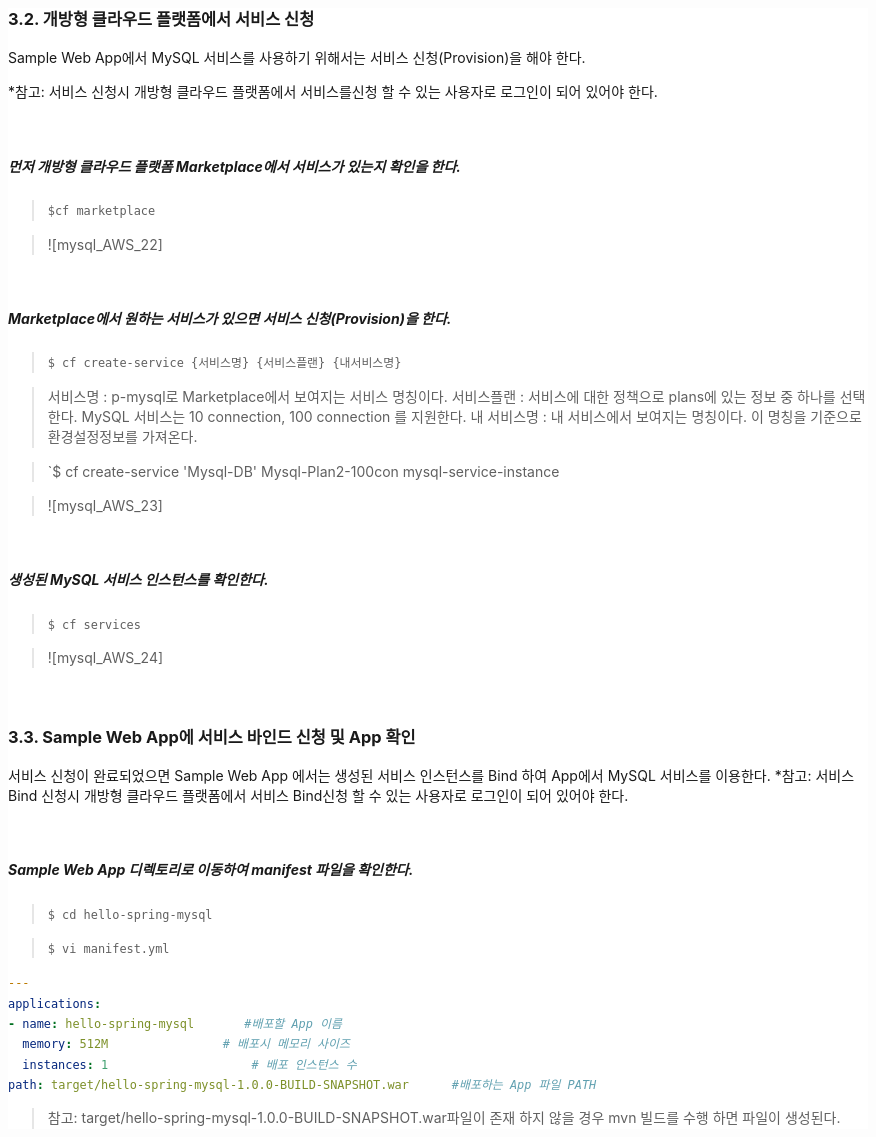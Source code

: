 ### 3.2. 개방형 클라우드 플랫폼에서 서비스 신청
Sample Web App에서 MySQL 서비스를 사용하기 위해서는 서비스 신청(Provision)을 해야 한다.

*참고: 서비스 신청시 개방형 클라우드 플랫폼에서 서비스를신청 할 수 있는 사용자로 로그인이 되어 있어야 한다.

<br>

##### 먼저 개방형 클라우드 플랫폼 Marketplace에서 서비스가 있는지 확인을 한다.

>`$cf marketplace`

>![mysql_AWS_22]

<br>

##### Marketplace에서 원하는 서비스가 있으면 서비스 신청(Provision)을 한다.

>`$ cf create-service {서비스명} {서비스플랜} {내서비스명}`

>서비스명 : p-mysql로 Marketplace에서 보여지는 서비스 명칭이다.
>서비스플랜 : 서비스에 대한 정책으로 plans에 있는 정보 중 하나를 선택한다. MySQL 서비스는 10 connection, 100 connection 를 지원한다.
>내 서비스명 : 내 서비스에서 보여지는 명칭이다. 이 명칭을 기준으로 환경설정정보를 가져온다.

>`$ cf create-service 'Mysql-DB' Mysql-Plan2-100con mysql-service-instance

>![mysql_AWS_23]
<br>

##### 생성된 MySQL 서비스 인스턴스를 확인한다.

>`$ cf services`

>![mysql_AWS_24]

<br>

### 3.3. Sample Web App에 서비스 바인드 신청 및 App 확인
서비스 신청이 완료되었으면 Sample Web App 에서는 생성된 서비스 인스턴스를 Bind 하여 App에서 MySQL 서비스를 이용한다. 
*참고: 서비스 Bind 신청시 개방형 클라우드 플랫폼에서 서비스 Bind신청 할 수 있는 사용자로 로그인이 되어 있어야 한다.

<br>

##### Sample Web App 디렉토리로 이동하여 manifest 파일을 확인한다.

>`$ cd hello-spring-mysql`

>`$ vi manifest.yml`

```yml
---
applications:
- name: hello-spring-mysql       #배포할 App 이름
  memory: 512M                # 배포시 메모리 사이즈
  instances: 1                    # 배포 인스턴스 수
path: target/hello-spring-mysql-1.0.0-BUILD-SNAPSHOT.war      #배포하는 App 파일 PATH
```

>참고: target/hello-spring-mysql-1.0.0-BUILD-SNAPSHOT.war파일이 존재 하지 않을 경우 mvn 빌드를 수행 하면 파일이 생성된다.

